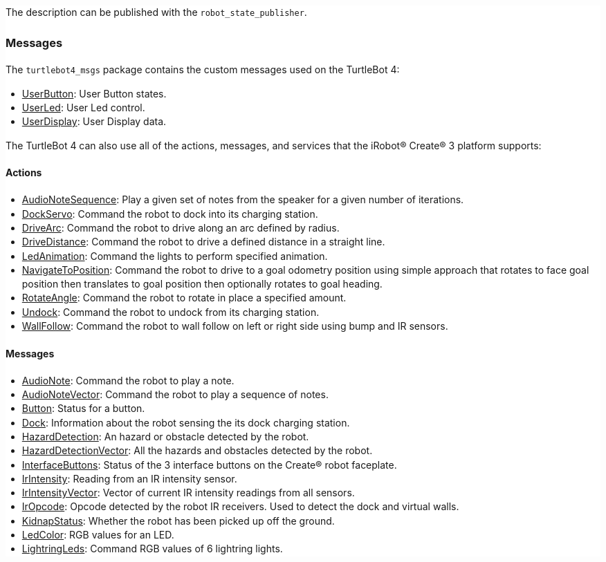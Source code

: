 The description can be published with the `robot_state_publisher`.

### Messages

The `turtlebot4_msgs` package contains the custom messages used on the TurtleBot 4:

* [UserButton](https://github.com/turtlebot/turtlebot4/blob/galactic/turtlebot4_msgs/msg/UserButton.msg): User Button states.
* [UserLed](https://github.com/turtlebot/turtlebot4/blob/galactic/turtlebot4_msgs/msg/UserLed.msg): User Led control.
* [UserDisplay](https://github.com/turtlebot/turtlebot4/blob/galactic/turtlebot4_msgs/msg/UserDisplay.msg): User Display data.

The TurtleBot 4 can also use all of the actions, messages, and services that the iRobot® Create® 3 platform supports:

#### Actions
* [AudioNoteSequence](https://github.com/iRobotEducation/irobot_create_msgs/blob/main/action/AudioNoteSequence.action): Play a given set of notes from the speaker for a given number of iterations.
* [DockServo](https://github.com/iRobotEducation/irobot_create_msgs/blob/main/action/DockServo.action): Command the robot to dock into its charging station.
* [DriveArc](https://github.com/iRobotEducation/irobot_create_msgs/blob/main/action/DriveArc.action): Command the robot to drive along an arc defined by radius.
* [DriveDistance](https://github.com/iRobotEducation/irobot_create_msgs/blob/main/action/DriveDistance.action): Command the robot to drive a defined distance in a straight line.
* [LedAnimation](https://github.com/iRobotEducation/irobot_create_msgs/blob/main/action/LedAnimation.action): Command the lights to perform specified animation.
* [NavigateToPosition](https://github.com/iRobotEducation/irobot_create_msgs/blob/main/action/NavigateToPosition.action): Command the robot to drive to a goal odometry position using simple approach that rotates to face goal position then translates to goal position then optionally rotates to goal heading.
* [RotateAngle](https://github.com/iRobotEducation/irobot_create_msgs/blob/main/action/RotateAngle.action): Command the robot to rotate in place a specified amount.
* [Undock](https://github.com/iRobotEducation/irobot_create_msgs/blob/main/action/Undock.action): Command the robot to undock from its charging station.
* [WallFollow](https://github.com/iRobotEducation/irobot_create_msgs/blob/main/action/WallFollow.action): Command the robot to wall follow on left or right side using bump and IR sensors.

#### Messages
* [AudioNote](https://github.com/iRobotEducation/irobot_create_msgs/blob/main/msg/AudioNote.msg): Command the robot to play a note.
* [AudioNoteVector](https://github.com/iRobotEducation/irobot_create_msgs/blob/main/msg/AudioNoteVector.msg): Command the robot to play a sequence of notes.
* [Button](https://github.com/iRobotEducation/irobot_create_msgs/blob/main/msg/Button.msg): Status for a button.
* [Dock](https://github.com/iRobotEducation/irobot_create_msgs/blob/main/msg/Dock.msg): Information about the robot sensing the its dock charging station.
* [HazardDetection](https://github.com/iRobotEducation/irobot_create_msgs/blob/main/msg/HazardDetection.msg): An hazard or obstacle detected by the robot.
* [HazardDetectionVector](https://github.com/iRobotEducation/irobot_create_msgs/blob/main/msg/HazardDetectionVector.msg): All the hazards and obstacles detected by the robot.
* [InterfaceButtons](https://github.com/iRobotEducation/irobot_create_msgs/blob/main/msg/InterfaceButtons.msg): Status of the 3 interface buttons on the Create® robot faceplate.
* [IrIntensity](https://github.com/iRobotEducation/irobot_create_msgs/blob/main/msg/IrIntensity.msg): Reading from an IR intensity sensor.
* [IrIntensityVector](https://github.com/iRobotEducation/irobot_create_msgs/blob/main/msg/IrIntensityVector.msg): Vector of current IR intensity readings from all sensors.
* [IrOpcode](https://github.com/iRobotEducation/irobot_create_msgs/blob/main/msg/IrOpcode.msg): Opcode detected by the robot IR receivers. Used to detect the dock and virtual walls.
* [KidnapStatus](https://github.com/iRobotEducation/irobot_create_msgs/blob/main/msg/KidnapStatus.msg): Whether the robot has been picked up off the ground.
* [LedColor](https://github.com/iRobotEducation/irobot_create_msgs/blob/main/msg/LedColor.msg): RGB values for an LED.
* [LightringLeds](https://github.com/iRobotEducation/irobot_create_msgs/blob/main/msg/LightringLeds.msg): Command RGB values of 6 lightring lights.